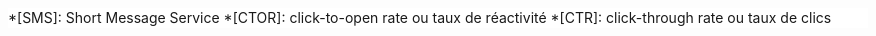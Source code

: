   *[SMS]: Short Message Service
  *[CTOR]: click-to-open rate ou taux de réactivité
  *[CTR]: click-through rate ou taux de clics

